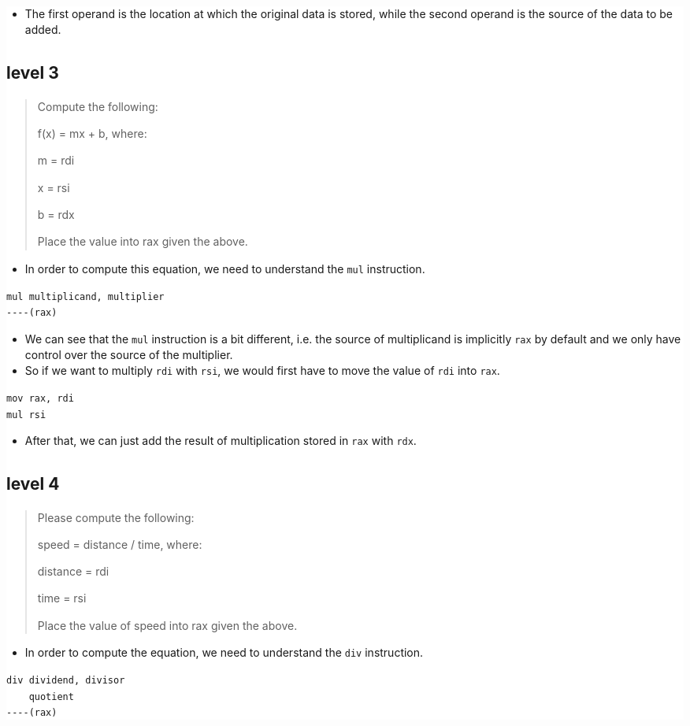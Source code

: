 * The first operand is the location at which the original data is stored, while the second operand is the source of the data to be added.

##

## level 3

> Compute the following:&#x20;
>
> f(x) = mx + b, where:&#x20;
>
> m = rdi&#x20;
>
> x = rsi&#x20;
>
> b = rdx&#x20;
>
> Place the value into rax given the above.&#x20;

* In order to compute this equation, we need to understand the `mul` instruction.

```wasm
mul multiplicand, multiplier
----(rax)      
```

* We can see that the `mul` instruction is a bit different, i.e. the source of multiplicand is implicitly `rax` by default and we only have control over the source of the multiplier.
* So if we want to multiply `rdi` with `rsi`, we would first have to move the value of `rdi` into `rax`.

```wasm
mov rax, rdi
mul rsi
```

* After that, we can just add the result of multiplication stored in `rax` with `rdx`.

##

## level 4

> Please compute the following:&#x20;
>
> speed = distance / time, where:&#x20;
>
> distance = rdi&#x20;
>
> time = rsi&#x20;
>
> Place the value of speed into rax given the above.

* In order to compute the equation, we need to understand the `div` instruction.

```wasm
div dividend, divisor
    quotient
----(rax)
```
